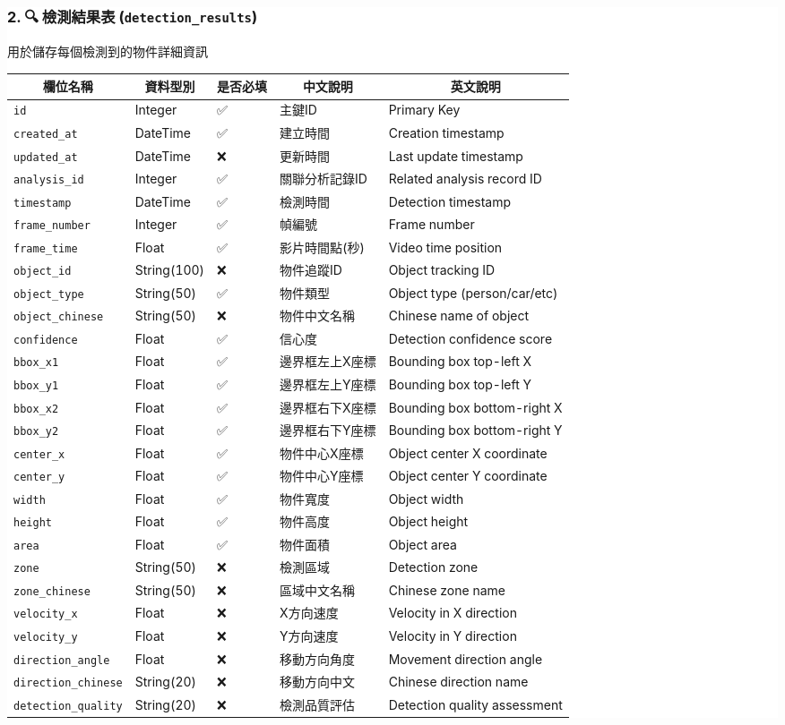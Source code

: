 
### 2. 🔍 **檢測結果表** (`detection_results`)
用於儲存每個檢測到的物件詳細資訊

| 欄位名稱 | 資料型別 | 是否必填 | 中文說明 | 英文說明 |
|---------|----------|----------|----------|----------|
| `id` | Integer | ✅ | 主鍵ID | Primary Key |
| `created_at` | DateTime | ✅ | 建立時間 | Creation timestamp |
| `updated_at` | DateTime | ❌ | 更新時間 | Last update timestamp |
| `analysis_id` | Integer | ✅ | 關聯分析記錄ID | Related analysis record ID |
| `timestamp` | DateTime | ✅ | 檢測時間 | Detection timestamp |
| `frame_number` | Integer | ✅ | 幀編號 | Frame number |
| `frame_time` | Float | ✅ | 影片時間點(秒) | Video time position |
| `object_id` | String(100) | ❌ | 物件追蹤ID | Object tracking ID |
| `object_type` | String(50) | ✅ | 物件類型 | Object type (person/car/etc) |
| `object_chinese` | String(50) | ❌ | 物件中文名稱 | Chinese name of object |
| `confidence` | Float | ✅ | 信心度 | Detection confidence score |
| `bbox_x1` | Float | ✅ | 邊界框左上X座標 | Bounding box top-left X |
| `bbox_y1` | Float | ✅ | 邊界框左上Y座標 | Bounding box top-left Y |
| `bbox_x2` | Float | ✅ | 邊界框右下X座標 | Bounding box bottom-right X |
| `bbox_y2` | Float | ✅ | 邊界框右下Y座標 | Bounding box bottom-right Y |
| `center_x` | Float | ✅ | 物件中心X座標 | Object center X coordinate |
| `center_y` | Float | ✅ | 物件中心Y座標 | Object center Y coordinate |
| `width` | Float | ✅ | 物件寬度 | Object width |
| `height` | Float | ✅ | 物件高度 | Object height |
| `area` | Float | ✅ | 物件面積 | Object area |
| `zone` | String(50) | ❌ | 檢測區域 | Detection zone |
| `zone_chinese` | String(50) | ❌ | 區域中文名稱 | Chinese zone name |
| `velocity_x` | Float | ❌ | X方向速度 | Velocity in X direction |
| `velocity_y` | Float | ❌ | Y方向速度 | Velocity in Y direction |
| `direction_angle` | Float | ❌ | 移動方向角度 | Movement direction angle |
| `direction_chinese` | String(20) | ❌ | 移動方向中文 | Chinese direction name |
| `detection_quality` | String(20) | ❌ | 檢測品質評估 | Detection quality assessment |
